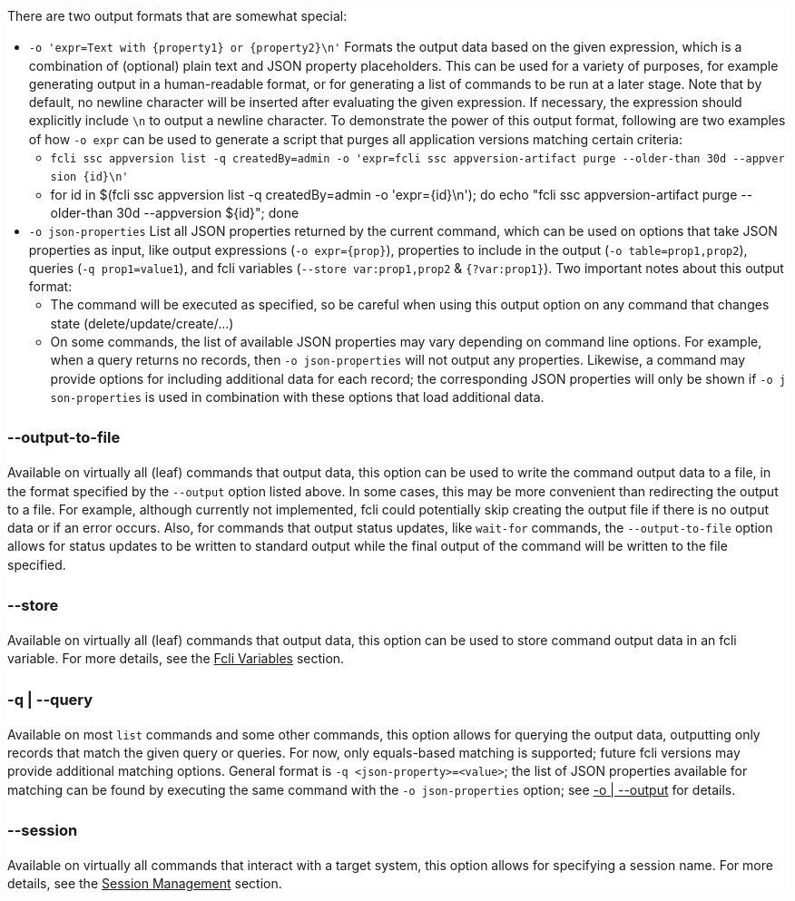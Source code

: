 There are two output formats that are somewhat special:
* `-o 'expr=Text with {property1} or {property2}\n'` 
     Formats the output data based on the given expression, which is a combination of (optional) plain text and JSON property placeholders. This can be used for a variety of purposes, for example generating output in a human-readable format, or for generating a list of commands to be run at a later stage. Note that by default, no newline character will be inserted after evaluating the given expression. If necessary, the expression should explicitly include `\n` to output a newline character. To demonstrate the power of this output format, following are two examples of how `-o expr` can be used to generate a script that purges all application versions matching certain criteria: 
     * `fcli ssc appversion list -q createdBy=admin -o 'expr=fcli ssc appversion-artifact purge --older-than 30d --appversion {id}\n'`
     * for id in $(fcli ssc appversion list -q createdBy=admin -o 'expr={id}\n'); do echo "fcli ssc appversion-artifact purge --older-than 30d --appversion ${id}"; done
* `-o json-properties` 
     List all JSON properties returned by the current command, which can be used on options that take JSON properties as input, like output expressions (`-o expr={prop}`), properties to include in the output (`-o table=prop1,prop2`), queries (`-q prop1=value1`), and fcli variables (`--store var:prop1,prop2` & `{?var:prop1}`). Two important notes about this output format:
     * The command will be executed as specified, so be careful when using this output option on any command that changes state (delete/update/create/...)
     * On some commands, the list of available JSON properties may vary depending on command line options. For example, when a query returns no records, then `-o json-properties` will not output any properties. Likewise, a command may provide options for including additional data for each record; the corresponding JSON properties will only be shown if `-o json-properties` is used in combination with these options that load additional data.

### --output-to-file
Available on virtually all (leaf) commands that output data, this option can be used to write the command output data to a file, in the format specified by the `--output` option listed above. In some cases, this may be more convenient than redirecting the output to a file. For example, although currently not implemented, fcli could potentially skip creating the output file if there is no output data or if an error occurs. Also, for commands that output status updates, like `wait-for` commands, the `--output-to-file` option allows for status updates to be written to standard output while the final output of the command will be written to the file specified.

### --store
Available on virtually all (leaf) commands that output data, this option can be used to store command output data in an fcli variable. For more details, see the [Fcli Variables](#fcli-variables) section.

### -q | --query
Available on most `list` commands and some other commands, this option allows for querying the output data, outputting only records that match the given query or queries. For now, only equals-based matching is supported; future fcli versions may provide additional matching options. General format is `-q <json-property>=<value>`; the list of JSON properties available for matching can be found by executing the same command with the `-o json-properties` option; see [-o | --output](#-o--output) for details.

### --session
Available on virtually all commands that interact with a target system, this option allows for specifying a session name. For more details, see the [Session Management](#session-management) section.
